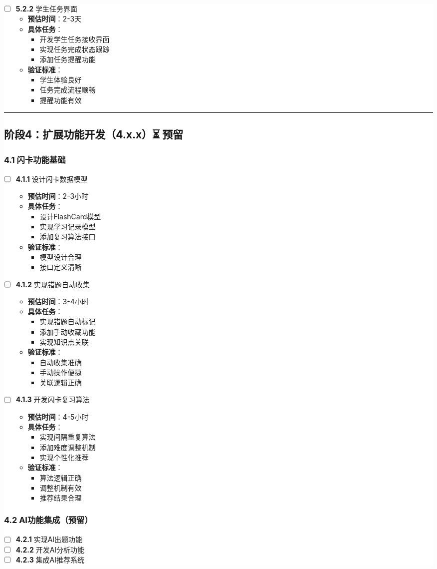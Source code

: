 - [ ] **5.2.2** 学生任务界面
  - **预估时间**：2-3天
  - **具体任务**：
    - 开发学生任务接收界面
    - 实现任务完成状态跟踪
    - 添加任务提醒功能
  - **验证标准**：
    - 学生体验良好
    - 任务完成流程顺畅
    - 提醒功能有效


---

## 阶段4：扩展功能开发（4.x.x）⏳ 预留

### 4.1 闪卡功能基础
- [ ] **4.1.1** 设计闪卡数据模型
  - **预估时间**：2-3小时
  - **具体任务**：
    - 设计FlashCard模型
    - 实现学习记录模型
    - 添加复习算法接口
  - **验证标准**：
    - 模型设计合理
    - 接口定义清晰

- [ ] **4.1.2** 实现错题自动收集
  - **预估时间**：3-4小时
  - **具体任务**：
    - 实现错题自动标记
    - 添加手动收藏功能
    - 实现知识点关联
  - **验证标准**：
    - 自动收集准确
    - 手动操作便捷
    - 关联逻辑正确

- [ ] **4.1.3** 开发闪卡复习算法
  - **预估时间**：4-5小时
  - **具体任务**：
    - 实现间隔重复算法
    - 添加难度调整机制
    - 实现个性化推荐
  - **验证标准**：
    - 算法逻辑正确
    - 调整机制有效
    - 推荐结果合理

### 4.2 AI功能集成（预留）
- [ ] **4.2.1** 实现AI出题功能
- [ ] **4.2.2** 开发AI分析功能
- [ ] **4.2.3** 集成AI推荐系统
